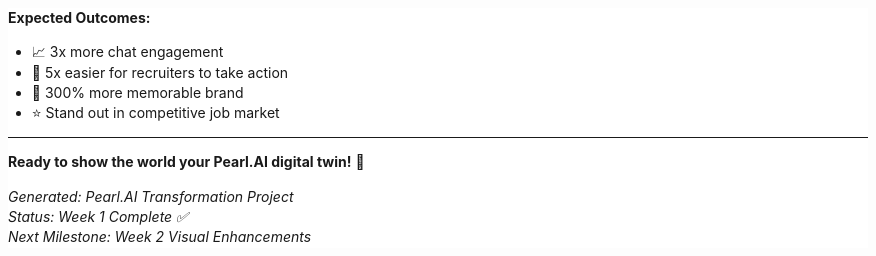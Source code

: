 **Expected Outcomes:**
- 📈 3x more chat engagement
- 💼 5x easier for recruiters to take action
- 🎯 300% more memorable brand
- ⭐ Stand out in competitive job market

---

**Ready to show the world your Pearl.AI digital twin!** 🌟

*Generated: Pearl.AI Transformation Project*  
*Status: Week 1 Complete ✅*  
*Next Milestone: Week 2 Visual Enhancements*
